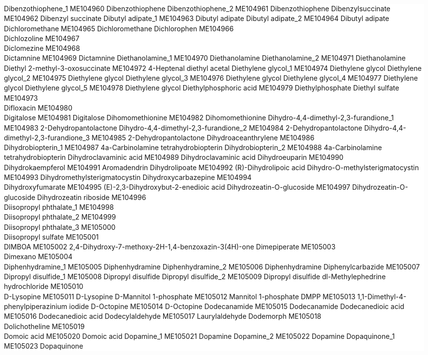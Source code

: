 Dibenzothiophene_1	ME104960	Dibenzothiophene
Dibenzothiophene_2	ME104961	Dibenzothiophene
Dibenzylsuccinate	ME104962	Dibenzyl succinate
Dibutyl adipate_1	ME104963	Dibutyl adipate
Dibutyl adipate_2	ME104964	Dibutyl adipate
Dichloromethane	ME104965	Dichloromethane
Dichlorophen	ME104966	
Dichlozoline	ME104967	
Diclomezine	ME104968	
Dictamnine	ME104969	Dictamnine
Diethanolamine_1	ME104970	Diethanolamine
Diethanolamine_2	ME104971	Diethanolamine
Diethyl 2-methyl-3-oxosuccinate	ME104972	4-Heptenal diethyl acetal
Diethylene glycol_1	ME104974	Diethylene glycol
Diethylene glycol_2	ME104975	Diethylene glycol
Diethylene glycol_3	ME104976	Diethylene glycol
Diethylene glycol_4	ME104977	Diethylene glycol
Diethylene glycol_5	ME104978	Diethylene glycol
Diethylphosphoric acid	ME104979	Diethylphosphate
Diethyl sulfate	ME104973	
Difloxacin	ME104980	
Digitalose	ME104981	Digitalose
Dihomomethionine	ME104982	Dihomomethionine
Dihydro-4,4-dimethyl-2,3-furandione_1	ME104983	2-Dehydropantolactone
Dihydro-4,4-dimethyl-2,3-furandione_2	ME104984	2-Dehydropantolactone
Dihydro-4,4-dimethyl-2,3-furandione_3	ME104985	2-Dehydropantolactone
Dihydroaceanthrylene	ME104986	
Dihydrobiopterin_1	ME104987	4a-Carbinolamine tetrahydrobiopterin
Dihydrobiopterin_2	ME104988	4a-Carbinolamine tetrahydrobiopterin
Dihydroclavaminic acid	ME104989	Dihydroclavaminic acid
Dihydroeuparin	ME104990	
Dihydrokaempferol	ME104991	Aromadendrin
Dihydrolipoate	ME104992	(R)-Dihydrolipoic acid
Dihydro-O-methylsterigmatocystin	ME104993	Dihydromethylsterigmatocystin
Dihydroxycarbazepine	ME104994	
Dihydroxyfumarate	ME104995	(E)-2,3-Dihydroxybut-2-enedioic acid
Dihydrozeatin-O-glucoside	ME104997	Dihydrozeatin-O-glucoside
Dihydrozeatin riboside	ME104996	
Diisopropyl phthalate_1	ME104998	
Diisopropyl phthalate_2	ME104999	
Diisopropyl phthalate_3	ME105000	
Diisopropyl sulfate	ME105001	
DIMBOA	ME105002	2,4-Dihydroxy-7-methoxy-2H-1,4-benzoxazin-3(4H)-one
Dimepiperate	ME105003	
Dimexano	ME105004	
Diphenhydramine_1	ME105005	Diphenhydramine
Diphenhydramine_2	ME105006	Diphenhydramine
Diphenylcarbazide	ME105007	
Dipropyl disulfide_1	ME105008	Dipropyl disulfide
Dipropyl disulfide_2	ME105009	Dipropyl disulfide
dl-Methylephedrine hydrochloride	ME105010	
D-Lysopine	ME105011	D-Lysopine
D-Mannitol 1-phosphate	ME105012	Mannitol 1-phosphate
DMPP	ME105013	1,1-Dimethyl-4-phenylpiperazinium iodide
D-Octopine	ME105014	D-Octopine
Dodecanamide	ME105015	Dodecanamide
Dodecanedioic acid	ME105016	Dodecanedioic acid
Dodecylaldehyde	ME105017	Laurylaldehyde
Dodemorph	ME105018	
Dolichotheline	ME105019	
Domoic acid	ME105020	Domoic acid
Dopamine_1	ME105021	Dopamine
Dopamine_2	ME105022	Dopamine
Dopaquinone_1	ME105023	Dopaquinone